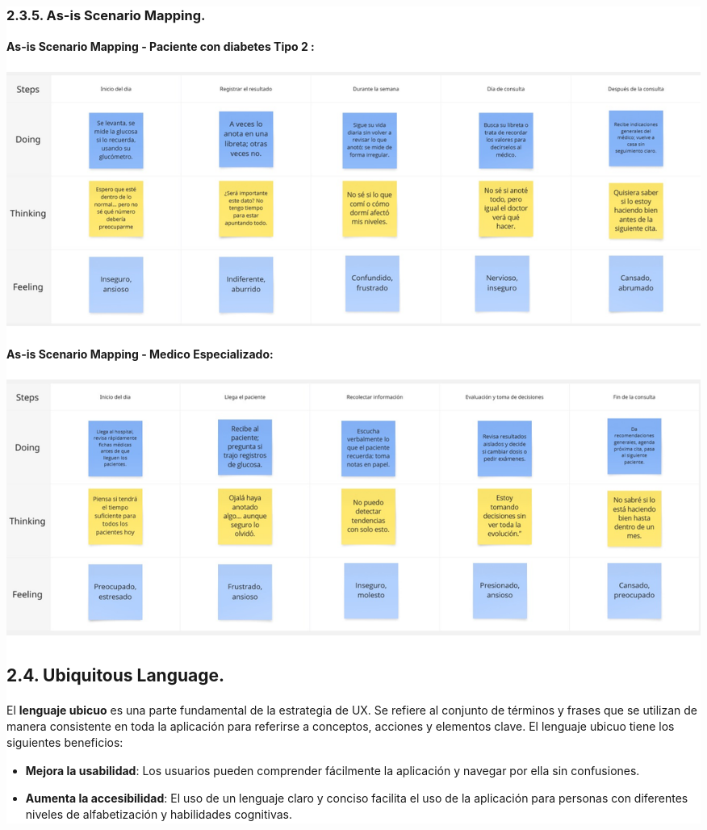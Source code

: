 ### 2.3.5. As-is Scenario Mapping.

<strong>As-is Scenario Mapping - Paciente con diabetes Tipo 2 :</strong><br><br>
<img src="../assets/img/chapter-II/As-Is Scenario/Scenario Mapping-Paciente.jpg" >
<br><br><strong>As-is Scenario Mapping - Medico Especializado:</strong><br><br>
<img src="../assets/img/chapter-II/As-Is Scenario/Scenario Mapping-Medico.jpg" >


## 2.4. Ubiquitous Language.

El **lenguaje ubicuo** es una parte fundamental de la estrategia de UX. Se refiere al conjunto de términos y frases que se utilizan de manera consistente en toda la aplicación para referirse a conceptos, acciones y elementos clave. El lenguaje ubicuo tiene los siguientes beneficios:

- **Mejora la usabilidad**: Los usuarios pueden comprender fácilmente la aplicación y navegar por ella sin confusiones.
  
- **Aumenta la accesibilidad**: El uso de un lenguaje claro y conciso facilita el uso de la aplicación para personas con diferentes niveles de alfabetización y habilidades cognitivas.
  